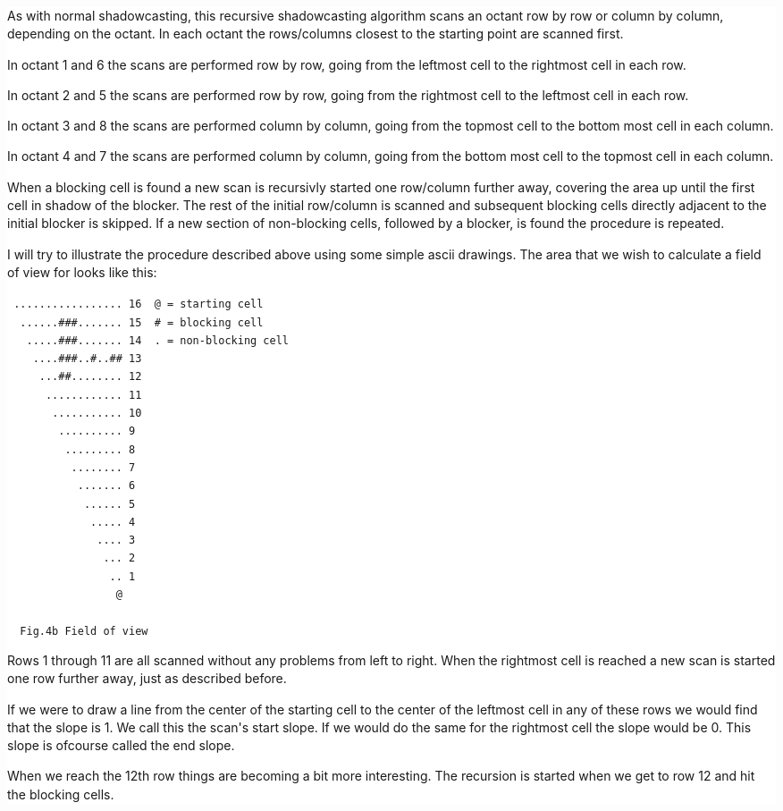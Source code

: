 As with normal shadowcasting, this recursive shadowcasting algorithm scans an octant row by row or column by column, depending on the octant. In each octant the rows/columns closest to the starting point are scanned first.

In octant 1 and 6 the scans are performed row by row, going from the leftmost cell to the rightmost cell in each row.

In octant 2 and 5 the scans are performed row by row, going from the rightmost cell to the leftmost cell in each row.

In octant 3 and 8 the scans are performed column by column, going from the topmost cell to the bottom most cell in each column.

In octant 4 and 7 the scans are performed column by column, going from the bottom most cell to the topmost cell in each column.

When a blocking cell is found a new scan is recursivly started one row/column further away, covering the area up until the first cell in shadow of the blocker. The rest of the initial row/column is scanned and subsequent blocking cells directly adjacent to the initial blocker is skipped. If a new section of non-blocking cells, followed by a blocker, is found the procedure is repeated.

I will try to illustrate the procedure described above using some simple ascii drawings. The area that we wish to calculate a field of view for looks like this:

```text
 ................. 16  @ = starting cell
  ......###....... 15  # = blocking cell
   .....###....... 14  . = non-blocking cell
    ....###..#..## 13
     ...##........ 12
      ............ 11
       ........... 10
        .......... 9
         ......... 8
          ........ 7
           ....... 6
            ...... 5
             ..... 4
              .... 3
               ... 2
                .. 1
                 @

  Fig.4b Field of view
```

Rows 1 through 11 are all scanned without any problems from left to right. When the rightmost cell is reached a new scan is started one row further away, just as described before.

If we were to draw a line from the center of the starting cell to the center of the leftmost cell in any of these rows we would find that the slope is 1. We call this the scan's start slope. If we would do the same for the rightmost cell the slope would be 0. This slope is ofcourse called the end slope.

When we reach the 12th row things are becoming a bit more interesting. The recursion is started when we get to row 12 and hit the blocking cells.
